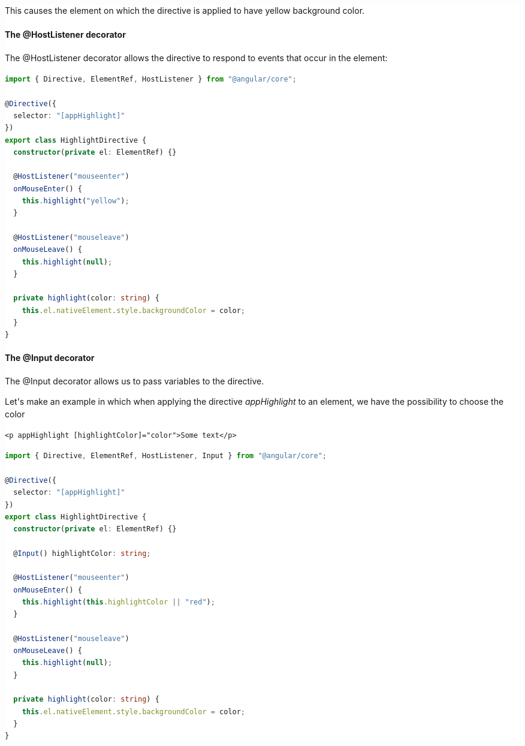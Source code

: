 This causes the element on which the directive is applied to have yellow background color.

#### The @HostListener decorator

The @HostListener decorator allows the directive to respond to events that occur in the element:

```typescript
import { Directive, ElementRef, HostListener } from "@angular/core";

@Directive({
  selector: "[appHighlight]"
})
export class HighlightDirective {
  constructor(private el: ElementRef) {}

  @HostListener("mouseenter")
  onMouseEnter() {
    this.highlight("yellow");
  }

  @HostListener("mouseleave")
  onMouseLeave() {
    this.highlight(null);
  }

  private highlight(color: string) {
    this.el.nativeElement.style.backgroundColor = color;
  }
}
```

#### The @Input decorator

The @Input decorator allows us to pass variables to the directive.

Let's make an example in which when applying the directive _appHighlight_ to an element, we have the possibility to choose the color

```jinja+html
<p appHighlight [highlightColor]="color">Some text</p>
```

```typescript
import { Directive, ElementRef, HostListener, Input } from "@angular/core";

@Directive({
  selector: "[appHighlight]"
})
export class HighlightDirective {
  constructor(private el: ElementRef) {}

  @Input() highlightColor: string;

  @HostListener("mouseenter")
  onMouseEnter() {
    this.highlight(this.highlightColor || "red");
  }

  @HostListener("mouseleave")
  onMouseLeave() {
    this.highlight(null);
  }

  private highlight(color: string) {
    this.el.nativeElement.style.backgroundColor = color;
  }
}
```